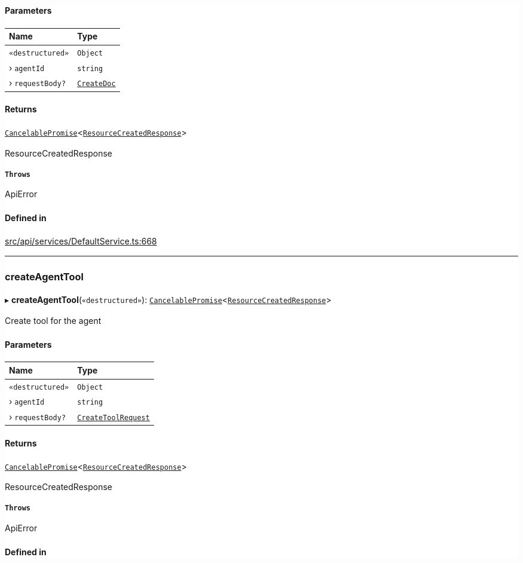 #### Parameters

| Name | Type |
| :------ | :------ |
| `«destructured»` | `Object` |
| › `agentId` | `string` |
| › `requestBody?` | [`CreateDoc`](../modules/api.md#createdoc) |

#### Returns

[`CancelablePromise`](api.CancelablePromise.md)\<[`ResourceCreatedResponse`](../modules/api.md#resourcecreatedresponse)\>

ResourceCreatedResponse

**`Throws`**

ApiError

#### Defined in

[src/api/services/DefaultService.ts:668](https://github.com/julep-ai/julep/blob/2427a5e8467e0e6e24dfb9b44e47b5c6ab06feb8/sdks/ts/src/api/services/DefaultService.ts#L668)

___

### createAgentTool

▸ **createAgentTool**(`«destructured»`): [`CancelablePromise`](api.CancelablePromise.md)\<[`ResourceCreatedResponse`](../modules/api.md#resourcecreatedresponse)\>

Create tool for the agent

#### Parameters

| Name | Type |
| :------ | :------ |
| `«destructured»` | `Object` |
| › `agentId` | `string` |
| › `requestBody?` | [`CreateToolRequest`](../modules/api.md#createtoolrequest) |

#### Returns

[`CancelablePromise`](api.CancelablePromise.md)\<[`ResourceCreatedResponse`](../modules/api.md#resourcecreatedresponse)\>

ResourceCreatedResponse

**`Throws`**

ApiError

#### Defined in
